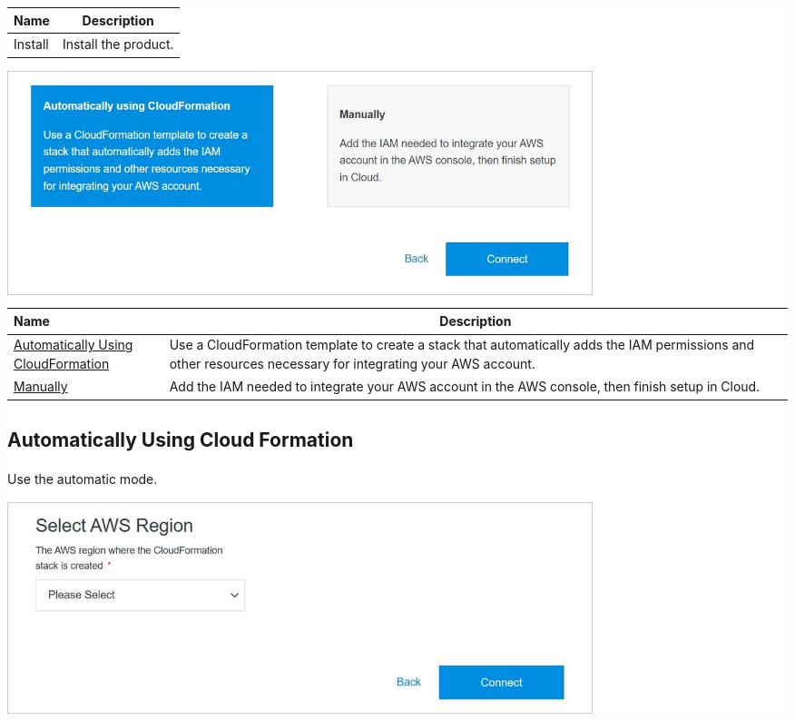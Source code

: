 **Name** | **Description** 
:--- | ---
Install | Install the product.

<img src="../../../images/addcloudaccount5.jpg" alt="addcloudaccount5" style="width: 75%; display: block"></a>

**Name** | **Description** 
:--- | ---
<a href="/infrastructure/providers/add-cloud-account/#automatically-using-cloud-formation">Automatically Using CloudFormation</a> | Use a CloudFormation template to create a stack that automatically adds the IAM permissions and other resources necessary for integrating your AWS account.
<a href="/infrastructure/providers/add-cloud-account/#manually">Manually</a> | Add the IAM needed to integrate your AWS account in the AWS console, then finish setup in Cloud.

## Automatically Using Cloud Formation

Use the automatic mode.

<img src="../../../images/addcloudaccount6.jpg" alt="addcloudaccount6" style="width: 75%; display: block"></a>

